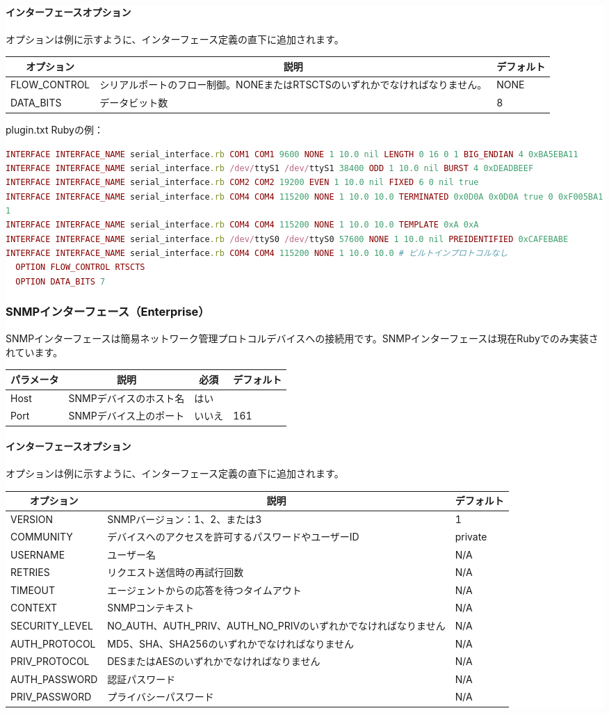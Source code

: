 #### インターフェースオプション

オプションは例に示すように、インターフェース定義の直下に追加されます。

| オプション     | 説明                                              | デフォルト |
| -------------- | ------------------------------------------------- | ---------- |
| FLOW_CONTROL  | シリアルポートのフロー制御。NONEまたはRTSCTSのいずれかでなければなりません。 | NONE     |
| DATA_BITS     | データビット数                                     | 8          |

plugin.txt Rubyの例：

```ruby
INTERFACE INTERFACE_NAME serial_interface.rb COM1 COM1 9600 NONE 1 10.0 nil LENGTH 0 16 0 1 BIG_ENDIAN 4 0xBA5EBA11
INTERFACE INTERFACE_NAME serial_interface.rb /dev/ttyS1 /dev/ttyS1 38400 ODD 1 10.0 nil BURST 4 0xDEADBEEF
INTERFACE INTERFACE_NAME serial_interface.rb COM2 COM2 19200 EVEN 1 10.0 nil FIXED 6 0 nil true
INTERFACE INTERFACE_NAME serial_interface.rb COM4 COM4 115200 NONE 1 10.0 10.0 TERMINATED 0x0D0A 0x0D0A true 0 0xF005BA11
INTERFACE INTERFACE_NAME serial_interface.rb COM4 COM4 115200 NONE 1 10.0 10.0 TEMPLATE 0xA 0xA
INTERFACE INTERFACE_NAME serial_interface.rb /dev/ttyS0 /dev/ttyS0 57600 NONE 1 10.0 nil PREIDENTIFIED 0xCAFEBABE
INTERFACE INTERFACE_NAME serial_interface.rb COM4 COM4 115200 NONE 1 10.0 10.0 # ビルトインプロトコルなし
  OPTION FLOW_CONTROL RTSCTS
  OPTION DATA_BITS 7
```

### SNMPインターフェース（Enterprise）

SNMPインターフェースは簡易ネットワーク管理プロトコルデバイスへの接続用です。SNMPインターフェースは現在Rubyでのみ実装されています。

| パラメータ | 説明                      | 必須    | デフォルト |
| ---------- | ------------------------- | ------- | ---------- |
| Host       | SNMPデバイスのホスト名    | はい    |            |
| Port       | SNMPデバイス上のポート    | いいえ  | 161        |

#### インターフェースオプション

オプションは例に示すように、インターフェース定義の直下に追加されます。

| オプション       | 説明                                            | デフォルト |
| ---------------- | ----------------------------------------------- | ---------- |
| VERSION         | SNMPバージョン：1、2、または3                   | 1          |
| COMMUNITY       | デバイスへのアクセスを許可するパスワードやユーザーID | private    |
| USERNAME        | ユーザー名                                       | N/A        |
| RETRIES         | リクエスト送信時の再試行回数                     | N/A        |
| TIMEOUT         | エージェントからの応答を待つタイムアウト         | N/A        |
| CONTEXT         | SNMPコンテキスト                                 | N/A        |
| SECURITY_LEVEL  | NO_AUTH、AUTH_PRIV、AUTH_NO_PRIVのいずれかでなければなりません | N/A        |
| AUTH_PROTOCOL   | MD5、SHA、SHA256のいずれかでなければなりません   | N/A        |
| PRIV_PROTOCOL   | DESまたはAESのいずれかでなければなりません       | N/A        |
| AUTH_PASSWORD   | 認証パスワード                                   | N/A        |
| PRIV_PASSWORD   | プライバシーパスワード                           | N/A        |
